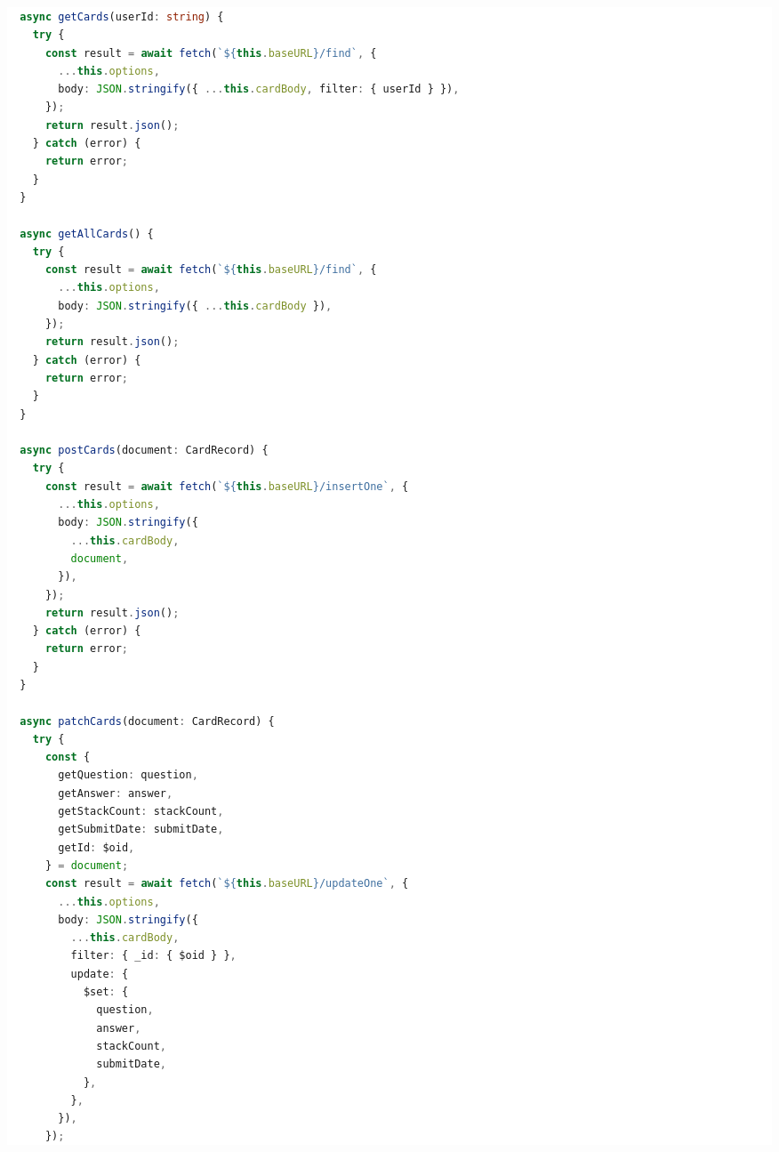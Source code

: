 ```ts
  async getCards(userId: string) {
    try {
      const result = await fetch(`${this.baseURL}/find`, {
        ...this.options,
        body: JSON.stringify({ ...this.cardBody, filter: { userId } }),
      });
      return result.json();
    } catch (error) {
      return error;
    }
  }

  async getAllCards() {
    try {
      const result = await fetch(`${this.baseURL}/find`, {
        ...this.options,
        body: JSON.stringify({ ...this.cardBody }),
      });
      return result.json();
    } catch (error) {
      return error;
    }
  }

  async postCards(document: CardRecord) {
    try {
      const result = await fetch(`${this.baseURL}/insertOne`, {
        ...this.options,
        body: JSON.stringify({
          ...this.cardBody,
          document,
        }),
      });
      return result.json();
    } catch (error) {
      return error;
    }
  }

  async patchCards(document: CardRecord) {
    try {
      const {
        getQuestion: question,
        getAnswer: answer,
        getStackCount: stackCount,
        getSubmitDate: submitDate,
        getId: $oid,
      } = document;
      const result = await fetch(`${this.baseURL}/updateOne`, {
        ...this.options,
        body: JSON.stringify({
          ...this.cardBody,
          filter: { _id: { $oid } },
          update: {
            $set: {
              question,
              answer,
              stackCount,
              submitDate,
            },
          },
        }),
      });
```